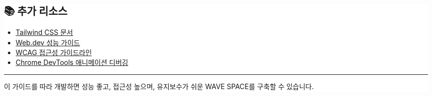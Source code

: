 ## 📚 추가 리소스

- [Tailwind CSS 문서](https://tailwindcss.com)
- [Web.dev 성능 가이드](https://web.dev/performance)
- [WCAG 접근성 가이드라인](https://www.w3.org/WAI/WCAG21/quickref/)
- [Chrome DevTools 애니메이션 디버깅](https://developer.chrome.com/docs/devtools/)

---

이 가이드를 따라 개발하면 성능 좋고, 접근성 높으며, 유지보수가 쉬운 WAVE SPACE를 구축할 수 있습니다.